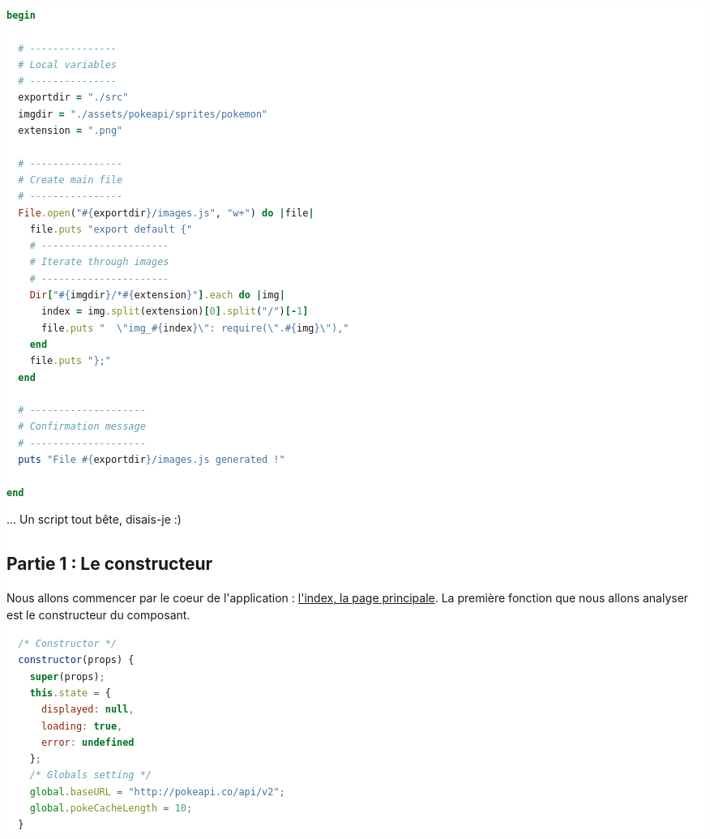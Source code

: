 ```ruby
begin

  # ---------------
  # Local variables
  # ---------------
  exportdir = "./src"
  imgdir = "./assets/pokeapi/sprites/pokemon"
  extension = ".png"

  # ----------------
  # Create main file
  # ----------------
  File.open("#{exportdir}/images.js", "w+") do |file|
    file.puts "export default {"
    # ----------------------
    # Iterate through images
    # ----------------------
    Dir["#{imgdir}/*#{extension}"].each do |img|
      index = img.split(extension)[0].split("/")[-1]
      file.puts "  \"img_#{index}\": require(\".#{img}\"),"
    end
    file.puts "};"
  end

  # --------------------
  # Confirmation message
  # --------------------
  puts "File #{exportdir}/images.js generated !"

end

```

... Un script tout bête, disais-je :)

## Partie 1 : Le constructeur

Nous allons commencer par le coeur de l'application : [l'index, la page principale](https://github.com/FalconPilot/react-pokedex/blob/master/src/index.js). La première fonction que nous allons analyser est le constructeur du composant.

```javascript
  /* Constructor */
  constructor(props) {
    super(props);
    this.state = {
      displayed: null,
      loading: true,
      error: undefined
    };
    /* Globals setting */
    global.baseURL = "http://pokeapi.co/api/v2";
    global.pokeCacheLength = 10;
  }
```
